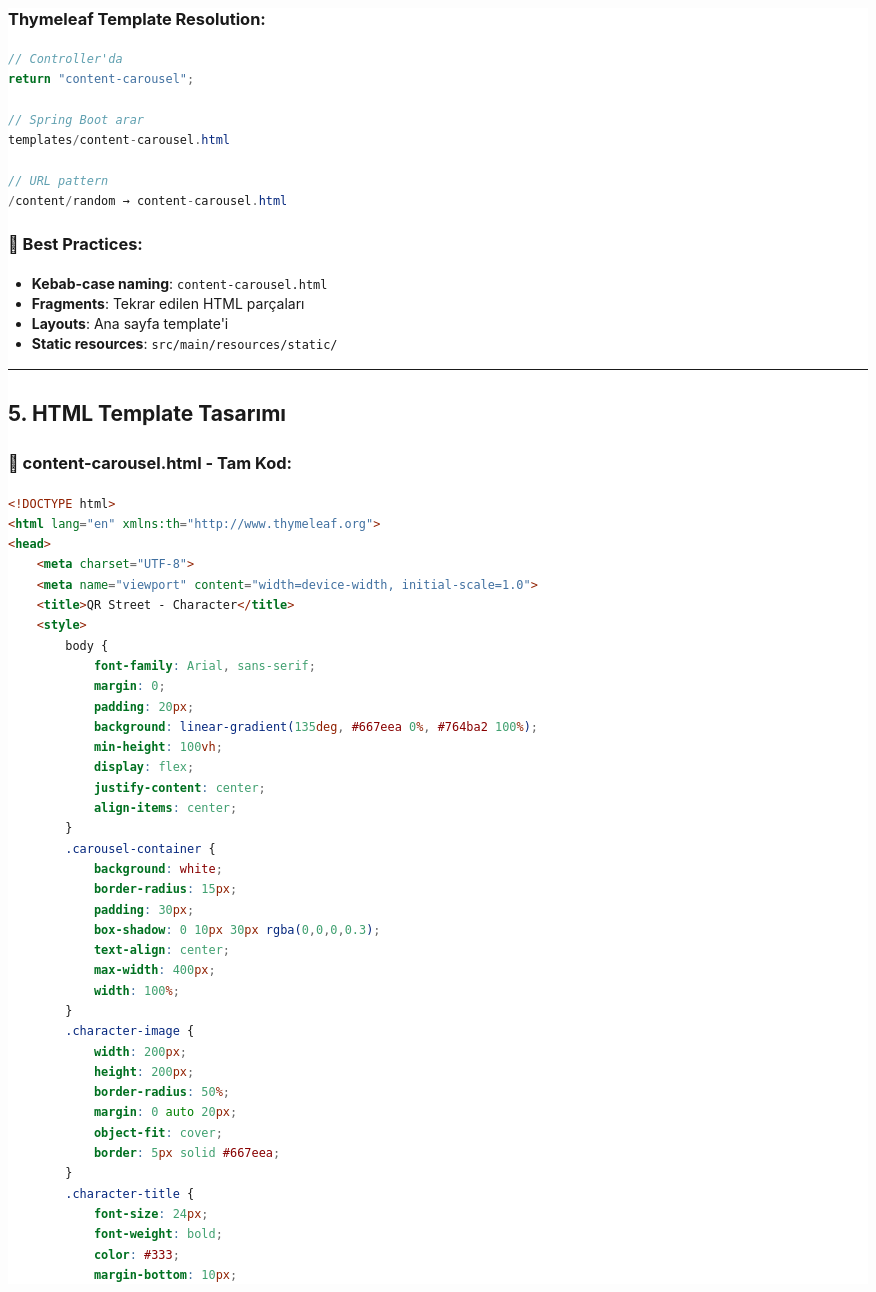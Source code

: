 ### Thymeleaf Template Resolution:
```java
// Controller'da
return "content-carousel";

// Spring Boot arar
templates/content-carousel.html

// URL pattern
/content/random → content-carousel.html
```

### 🎯 Best Practices:
- **Kebab-case naming**: `content-carousel.html`
- **Fragments**: Tekrar edilen HTML parçaları
- **Layouts**: Ana sayfa template'i
- **Static resources**: `src/main/resources/static/`

---

## 5. HTML Template Tasarımı

### 📄 content-carousel.html - Tam Kod:
```html
<!DOCTYPE html>
<html lang="en" xmlns:th="http://www.thymeleaf.org">
<head>
    <meta charset="UTF-8">
    <meta name="viewport" content="width=device-width, initial-scale=1.0">
    <title>QR Street - Character</title>
    <style>
        body {
            font-family: Arial, sans-serif;
            margin: 0;
            padding: 20px;
            background: linear-gradient(135deg, #667eea 0%, #764ba2 100%);
            min-height: 100vh;
            display: flex;
            justify-content: center;
            align-items: center;
        }
        .carousel-container {
            background: white;
            border-radius: 15px;
            padding: 30px;
            box-shadow: 0 10px 30px rgba(0,0,0,0.3);
            text-align: center;
            max-width: 400px;
            width: 100%;
        }
        .character-image {
            width: 200px;
            height: 200px;
            border-radius: 50%;
            margin: 0 auto 20px;
            object-fit: cover;
            border: 5px solid #667eea;
        }
        .character-title {
            font-size: 24px;
            font-weight: bold;
            color: #333;
            margin-bottom: 10px;
```